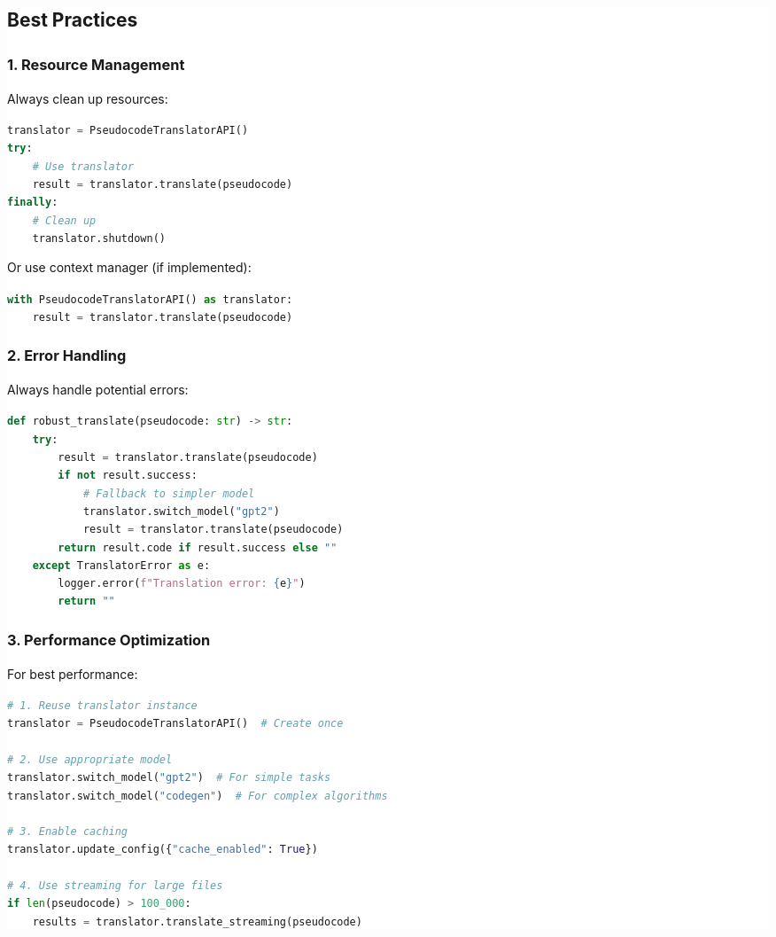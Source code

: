 ```python
```

## Best Practices

### 1. Resource Management

Always clean up resources:

```python
translator = PseudocodeTranslatorAPI()
try:
    # Use translator
    result = translator.translate(pseudocode)
finally:
    # Clean up
    translator.shutdown()
```

Or use context manager (if implemented):

```python
with PseudocodeTranslatorAPI() as translator:
    result = translator.translate(pseudocode)
```

### 2. Error Handling

Always handle potential errors:

```python
def robust_translate(pseudocode: str) -> str:
    try:
        result = translator.translate(pseudocode)
        if not result.success:
            # Fallback to simpler model
            translator.switch_model("gpt2")
            result = translator.translate(pseudocode)
        return result.code if result.success else ""
    except TranslatorError as e:
        logger.error(f"Translation error: {e}")
        return ""
```

### 3. Performance Optimization

For best performance:

```python
# 1. Reuse translator instance
translator = PseudocodeTranslatorAPI()  # Create once

# 2. Use appropriate model
translator.switch_model("gpt2")  # For simple tasks
translator.switch_model("codegen")  # For complex algorithms

# 3. Enable caching
translator.update_config({"cache_enabled": True})

# 4. Use streaming for large files
if len(pseudocode) > 100_000:
    results = translator.translate_streaming(pseudocode)
```
